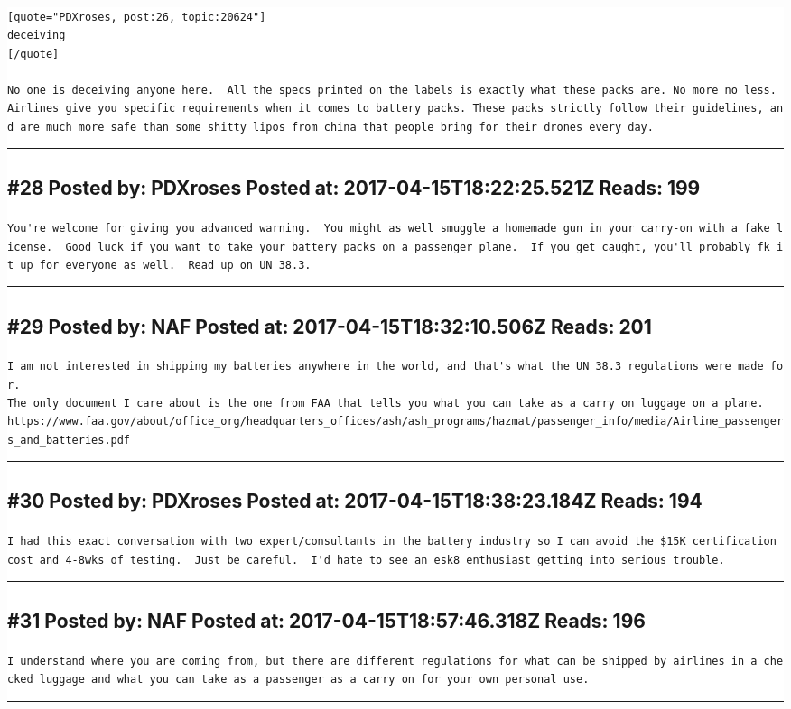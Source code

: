 ```
[quote="PDXroses, post:26, topic:20624"]
deceiving
[/quote]

No one is deceiving anyone here.  All the specs printed on the labels is exactly what these packs are. No more no less.  Airlines give you specific requirements when it comes to battery packs. These packs strictly follow their guidelines, and are much more safe than some shitty lipos from china that people bring for their drones every day.
```

---
## \#28 Posted by: PDXroses Posted at: 2017-04-15T18:22:25.521Z Reads: 199

```
You're welcome for giving you advanced warning.  You might as well smuggle a homemade gun in your carry-on with a fake license.  Good luck if you want to take your battery packs on a passenger plane.  If you get caught, you'll probably fk it up for everyone as well.  Read up on UN 38.3.
```

---
## \#29 Posted by: NAF Posted at: 2017-04-15T18:32:10.506Z Reads: 201

```
I am not interested in shipping my batteries anywhere in the world, and that's what the UN 38.3 regulations were made for. 
The only document I care about is the one from FAA that tells you what you can take as a carry on luggage on a plane. 
https://www.faa.gov/about/office_org/headquarters_offices/ash/ash_programs/hazmat/passenger_info/media/Airline_passengers_and_batteries.pdf
```

---
## \#30 Posted by: PDXroses Posted at: 2017-04-15T18:38:23.184Z Reads: 194

```
I had this exact conversation with two expert/consultants in the battery industry so I can avoid the $15K certification cost and 4-8wks of testing.  Just be careful.  I'd hate to see an esk8 enthusiast getting into serious trouble.
```

---
## \#31 Posted by: NAF Posted at: 2017-04-15T18:57:46.318Z Reads: 196

```
I understand where you are coming from, but there are different regulations for what can be shipped by airlines in a checked luggage and what you can take as a passenger as a carry on for your own personal use.
```

---